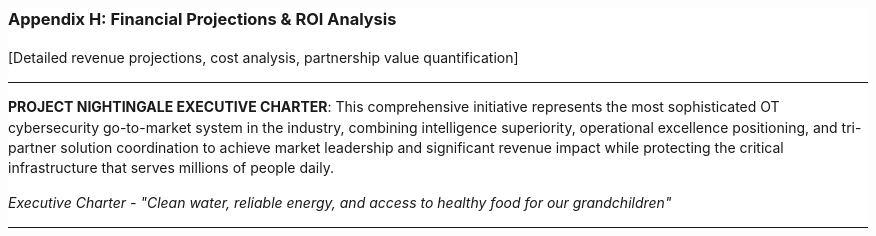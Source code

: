 ### **Appendix H: Financial Projections & ROI Analysis**
[Detailed revenue projections, cost analysis, partnership value quantification]

---

**PROJECT NIGHTINGALE EXECUTIVE CHARTER**: This comprehensive initiative represents the most sophisticated OT cybersecurity go-to-market system in the industry, combining intelligence superiority, operational excellence positioning, and tri-partner solution coordination to achieve market leadership and significant revenue impact while protecting the critical infrastructure that serves millions of people daily.

*Executive Charter - "Clean water, reliable energy, and access to healthy food for our grandchildren"*

---
